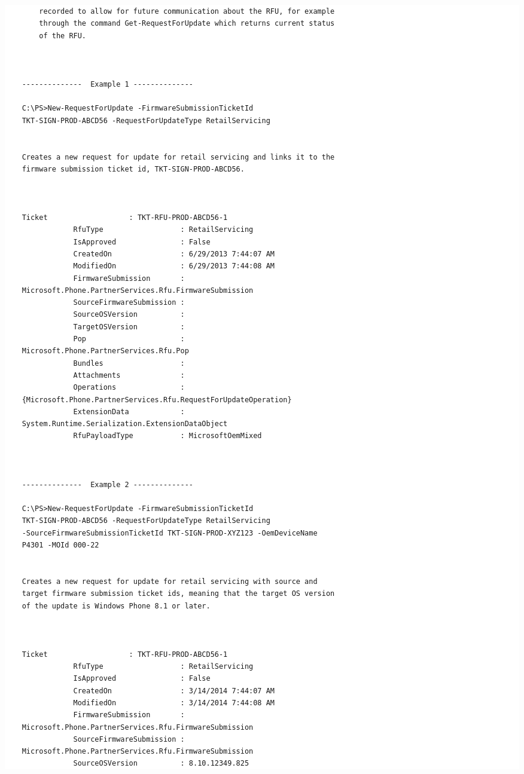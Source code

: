 ``` syntax
        recorded to allow for future communication about the RFU, for example
        through the command Get-RequestForUpdate which returns current status
        of the RFU.



    --------------  Example 1 --------------

    C:\PS>New-RequestForUpdate -FirmwareSubmissionTicketId
    TKT-SIGN-PROD-ABCD56 -RequestForUpdateType RetailServicing


    Creates a new request for update for retail servicing and links it to the
    firmware submission ticket id, TKT-SIGN-PROD-ABCD56.



    Ticket                   : TKT-RFU-PROD-ABCD56-1
                RfuType                  : RetailServicing
                IsApproved               : False
                CreatedOn                : 6/29/2013 7:44:07 AM
                ModifiedOn               : 6/29/2013 7:44:08 AM
                FirmwareSubmission       :
    Microsoft.Phone.PartnerServices.Rfu.FirmwareSubmission
                SourceFirmwareSubmission :
                SourceOSVersion          :
                TargetOSVersion          :
                Pop                      :
    Microsoft.Phone.PartnerServices.Rfu.Pop
                Bundles                  :
                Attachments              :
                Operations               :
    {Microsoft.Phone.PartnerServices.Rfu.RequestForUpdateOperation}
                ExtensionData            :
    System.Runtime.Serialization.ExtensionDataObject
                RfuPayloadType           : MicrosoftOemMixed



    --------------  Example 2 --------------

    C:\PS>New-RequestForUpdate -FirmwareSubmissionTicketId
    TKT-SIGN-PROD-ABCD56 -RequestForUpdateType RetailServicing
    -SourceFirmwareSubmissionTicketId TKT-SIGN-PROD-XYZ123 -OemDeviceName
    P4301 -MOId 000-22


    Creates a new request for update for retail servicing with source and
    target firmware submission ticket ids, meaning that the target OS version
    of the update is Windows Phone 8.1 or later.



    Ticket                   : TKT-RFU-PROD-ABCD56-1
                RfuType                  : RetailServicing
                IsApproved               : False
                CreatedOn                : 3/14/2014 7:44:07 AM
                ModifiedOn               : 3/14/2014 7:44:08 AM
                FirmwareSubmission       :
    Microsoft.Phone.PartnerServices.Rfu.FirmwareSubmission
                SourceFirmwareSubmission :
    Microsoft.Phone.PartnerServices.Rfu.FirmwareSubmission
                SourceOSVersion          : 8.10.12349.825
```